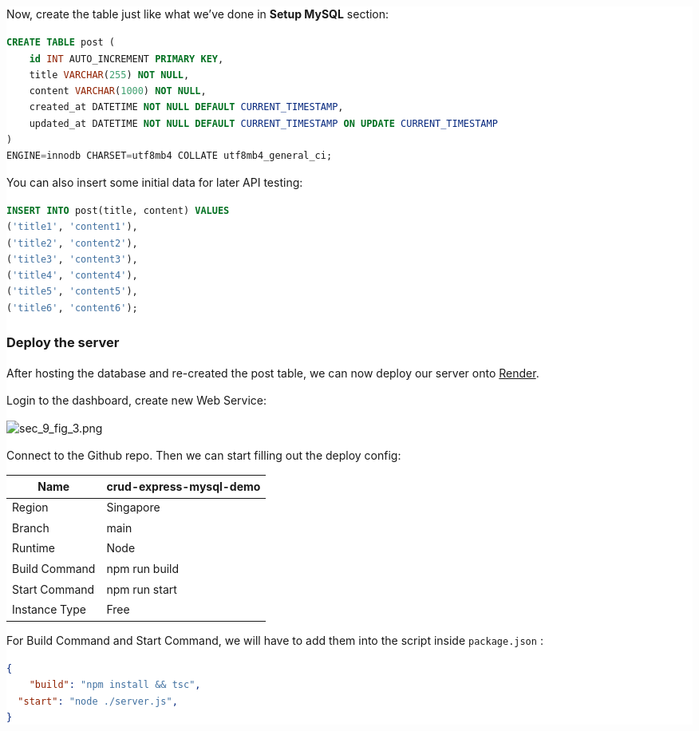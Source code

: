 Now, create the table just like what we’ve done in **Setup MySQL** section:

```sql
CREATE TABLE post (
	id INT AUTO_INCREMENT PRIMARY KEY,
	title VARCHAR(255) NOT NULL,
	content VARCHAR(1000) NOT NULL,
	created_at DATETIME NOT NULL DEFAULT CURRENT_TIMESTAMP,
	updated_at DATETIME NOT NULL DEFAULT CURRENT_TIMESTAMP ON UPDATE CURRENT_TIMESTAMP 
)
ENGINE=innodb CHARSET=utf8mb4 COLLATE utf8mb4_general_ci;
```

You can also insert some initial data for later API testing:

```sql
INSERT INTO post(title, content) VALUES
('title1', 'content1'),
('title2', 'content2'),
('title3', 'content3'),
('title4', 'content4'),
('title5', 'content5'),
('title6', 'content6');
```

### Deploy the server

After hosting the database and re-created the post table, we can now deploy our server onto [Render](https://render.com/).

Login to the dashboard, create new Web Service:

![sec_9_fig_3.png](/post/crud-express-mysql/sec_9_fig_3.png)

Connect to the Github repo. Then we can start filling out the deploy config:

| Name | crud-express-mysql-demo |
| --- | --- |
| Region | Singapore |
| Branch | main |
| Runtime | Node |
| Build Command | npm run build |
| Start Command | npm run start |
| Instance Type | Free |

For Build Command and Start Command, we will have to add them into the script inside `package.json` :

```json
{
	"build": "npm install && tsc",
  "start": "node ./server.js",
}
```
